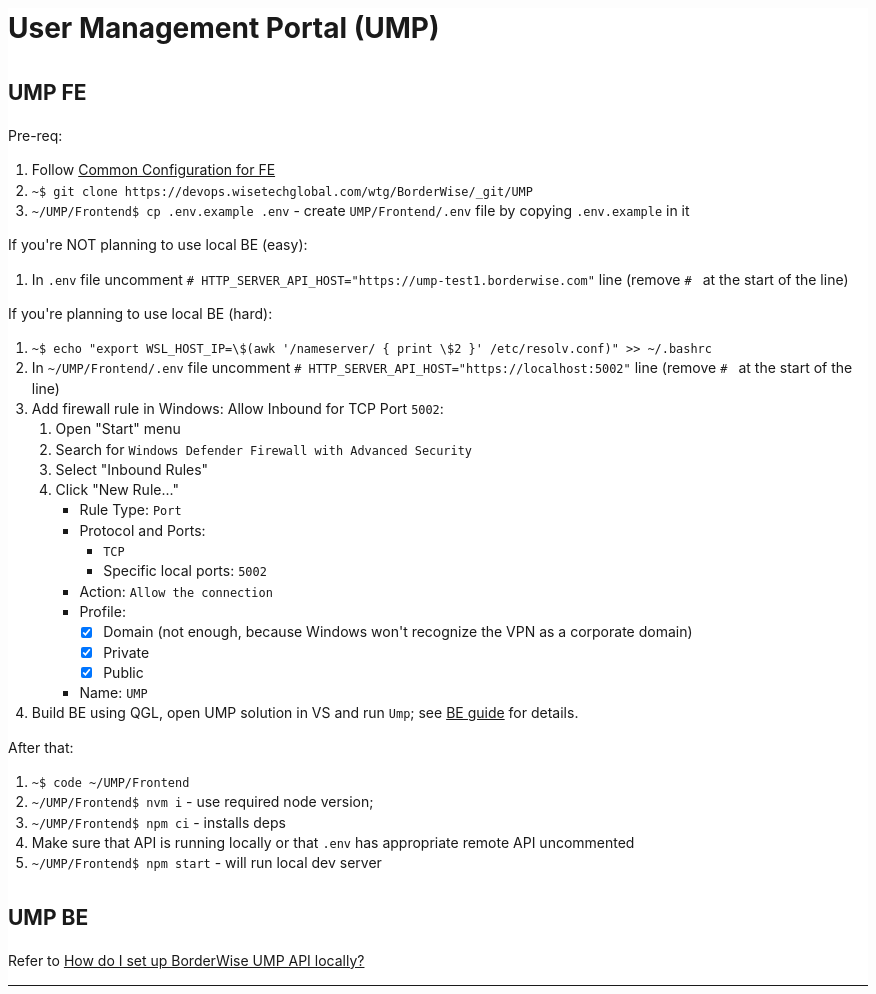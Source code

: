 # User Management Portal (UMP)

## UMP FE

Pre-req:

1. Follow [Common Configuration for FE](#front-end-(fe))
1. `~$ git clone https://devops.wisetechglobal.com/wtg/BorderWise/_git/UMP`
1. `~/UMP/Frontend$ cp .env.example .env` - create `UMP/Frontend/.env` file by copying `.env.example` in it

If you're NOT planning to use local BE (easy):

1. In `.env` file uncomment `# HTTP_SERVER_API_HOST="https://ump-test1.borderwise.com"` line (remove `# ` at the start of the line)

If you're planning to use local BE (hard):

1. `~$ echo "export WSL_HOST_IP=\$(awk '/nameserver/ { print \$2 }' /etc/resolv.conf)" >> ~/.bashrc`
1. In `~/UMP/Frontend/.env` file uncomment `# HTTP_SERVER_API_HOST="https://localhost:5002"` line (remove `# ` at the start of the line)
1. Add firewall rule in Windows:
   Allow Inbound for TCP Port `5002`:
   1. Open "Start" menu
   2. Search for `Windows Defender Firewall with Advanced Security`
   3. Select "Inbound Rules"
   4. Click "New Rule..."
      - Rule Type: `Port`
      - Protocol and Ports:
        - `TCP`
        - Specific local ports: `5002`
      - Action: `Allow the connection`
      - Profile:
        - [x] Domain (not enough, because Windows won't recognize the VPN as a corporate domain)
        - [x] Private
        - [x] Public
      - Name: `UMP`
1. Build BE using QGL, open UMP solution in VS and run `Ump`; see [BE guide](#ump-be) for details.

After that:

1. `~$ code ~/UMP/Frontend`
1. `~/UMP/Frontend$ nvm i` - use required node version;
1. `~/UMP/Frontend$ npm ci` - installs deps
1. Make sure that API is running locally or that `.env` has appropriate remote API uncommented
1. `~/UMP/Frontend$ npm start` - will run local dev server

## UMP BE

Refer to [How do I set up BorderWise UMP API locally?](https://wisetechglobal.sharepoint.com/sites/StackOverflow/questions/Forms/AllItems.aspx?id=%2Fsites%2FStackOverflow%2Fquestions%2F9758%2Emd&parent=%2Fsites%2FStackOverflow%2Fquestions)

---